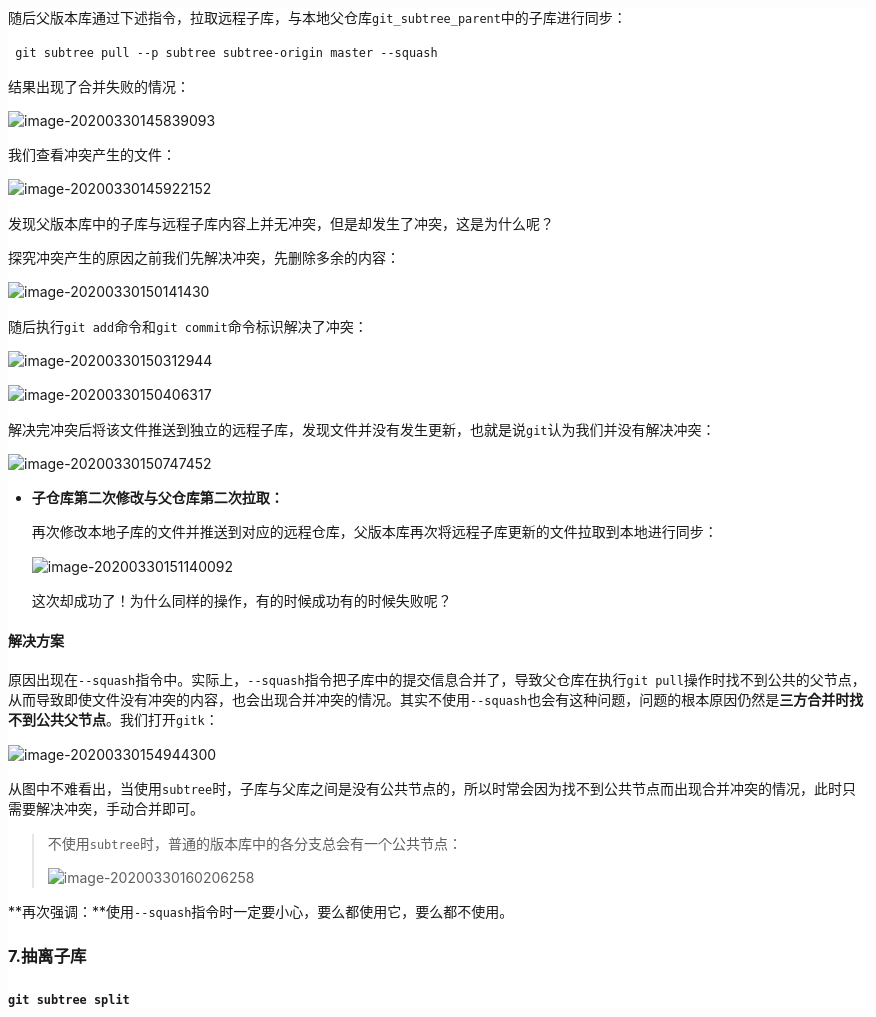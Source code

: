   随后父版本库通过下述指令，拉取远程子库，与本地父仓库`git_subtree_parent`中的子库进行同步：

  ```
   git subtree pull --p subtree subtree-origin master --squash
  ```

  结果出现了合并失败的情况：

  ![image-20200330145839093](http://ahuntsun.gitee.io/blogimagebed/img/git/lesson10/41.png)

  我们查看冲突产生的文件：

  ![image-20200330145922152](http://ahuntsun.gitee.io/blogimagebed/img/git/lesson10/42.png)

  发现父版本库中的子库与远程子库内容上并无冲突，但是却发生了冲突，这是为什么呢？

  探究冲突产生的原因之前我们先解决冲突，先删除多余的内容：

  ![image-20200330150141430](http://ahuntsun.gitee.io/blogimagebed/img/git/lesson10/43.png)

  随后执行`git add`命令和`git commit`命令标识解决了冲突：

  ![image-20200330150312944](http://ahuntsun.gitee.io/blogimagebed/img/git/lesson10/44.png)

  ![image-20200330150406317](http://ahuntsun.gitee.io/blogimagebed/img/git/lesson10/45.png)

  解决完冲突后将该文件推送到独立的远程子库，发现文件并没有发生更新，也就是说`git`认为我们并没有解决冲突：

  ![image-20200330150747452](http://ahuntsun.gitee.io/blogimagebed/img/git/lesson10/46.png)

* **子仓库第二次修改与父仓库第二次拉取：**

  再次修改本地子库的文件并推送到对应的远程仓库，父版本库再次将远程子库更新的文件拉取到本地进行同步：

  ![image-20200330151140092](http://ahuntsun.gitee.io/blogimagebed/img/git/lesson10/47.png)

  这次却成功了！为什么同样的操作，有的时候成功有的时候失败呢？

#### 解决方案

原因出现在`--squash`指令中。实际上，`--squash`指令把子库中的提交信息合并了，导致父仓库在执行`git pull`操作时找不到公共的父节点，从而导致即使文件没有冲突的内容，也会出现合并冲突的情况。其实不使用`--squash`也会有这种问题，问题的根本原因仍然是**三方合并时找不到公共父节点**。我们打开`gitk`：

![image-20200330154944300](http://ahuntsun.gitee.io/blogimagebed/img/git/lesson10/48.png)

从图中不难看出，当使用`subtree`时，子库与父库之间是没有公共节点的，所以时常会因为找不到公共节点而出现合并冲突的情况，此时只需要解决冲突，手动合并即可。

> 不使用`subtree`时，普通的版本库中的各分支总会有一个公共节点：
>
> ![image-20200330160206258](http://ahuntsun.gitee.io/blogimagebed/img/git/lesson10/49.png)

**再次强调：**使用`--squash`指令时一定要小心，要么都使用它，要么都不使用。

### 7.抽离子库

#### `git subtree split `
